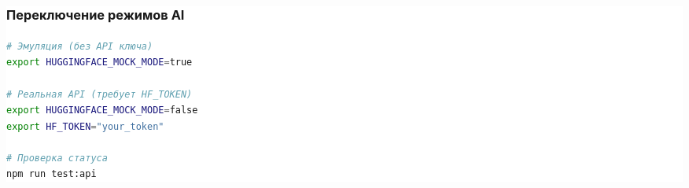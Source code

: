 ### Переключение режимов AI

```bash
# Эмуляция (без API ключа)
export HUGGINGFACE_MOCK_MODE=true

# Реальная API (требует HF_TOKEN)
export HUGGINGFACE_MOCK_MODE=false
export HF_TOKEN="your_token"

# Проверка статуса
npm run test:api
```
